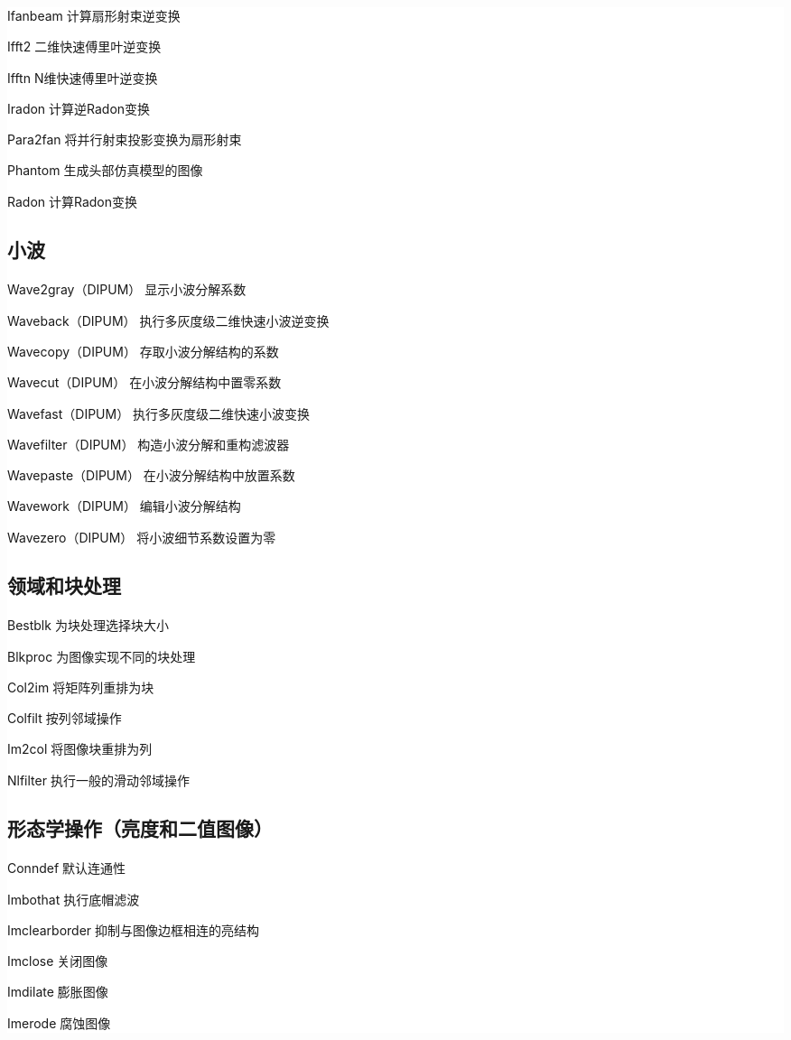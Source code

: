 Ifanbeam               计算扇形射束逆变换

Ifft2                   二维快速傅里叶逆变换

Ifftn                  N维快速傅里叶逆变换

Iradon                 计算逆Radon变换

Para2fan               将并行射束投影变换为扇形射束

Phantom               生成头部仿真模型的图像

Radon                 计算Radon变换

## 小波

Wave2gray（DIPUM）   显示小波分解系数

Waveback（DIPUM）    执行多灰度级二维快速小波逆变换

Wavecopy（DIPUM）    存取小波分解结构的系数

Wavecut（DIPUM）      在小波分解结构中置零系数

Wavefast（DIPUM）     执行多灰度级二维快速小波变换

Wavefilter（DIPUM）    构造小波分解和重构滤波器

Wavepaste（DIPUM）    在小波分解结构中放置系数

Wavework（DIPUM）    编辑小波分解结构

Wavezero（DIPUM）     将小波细节系数设置为零

## 领域和块处理

Bestblk                为块处理选择块大小

Blkproc                为图像实现不同的块处理

Col2im                将矩阵列重排为块

Colfilt                 按列邻域操作

Im2col                将图像块重排为列

Nlfilter                执行一般的滑动邻域操作

## 形态学操作（亮度和二值图像）

Conndef               默认连通性

Imbothat              执行底帽滤波

Imclearborder          抑制与图像边框相连的亮结构

Imclose               关闭图像

Imdilate              膨胀图像

Imerode              腐蚀图像
